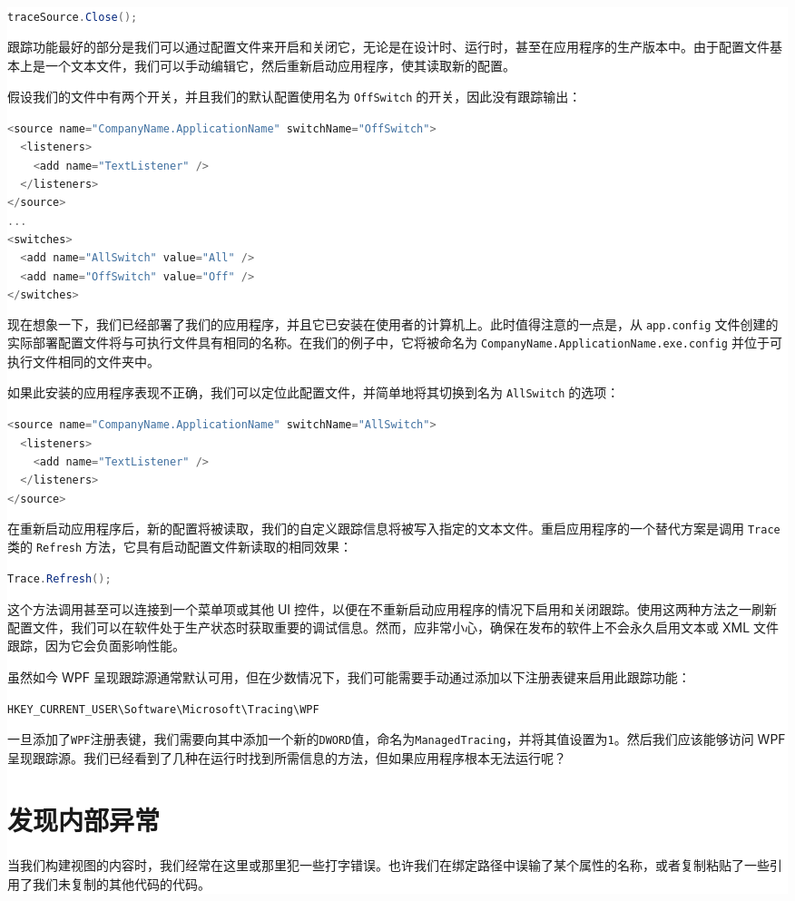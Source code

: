 ```cs
traceSource.Close(); 
```

跟踪功能最好的部分是我们可以通过配置文件来开启和关闭它，无论是在设计时、运行时，甚至在应用程序的生产版本中。由于配置文件基本上是一个文本文件，我们可以手动编辑它，然后重新启动应用程序，使其读取新的配置。

假设我们的文件中有两个开关，并且我们的默认配置使用名为 `OffSwitch` 的开关，因此没有跟踪输出：

```cs
<source name="CompanyName.ApplicationName" switchName="OffSwitch"> 
  <listeners> 
    <add name="TextListener" /> 
  </listeners> 
</source> 
... 
<switches>
  <add name="AllSwitch" value="All" /> 
  <add name="OffSwitch" value="Off" /> 
</switches> 
```

现在想象一下，我们已经部署了我们的应用程序，并且它已安装在使用者的计算机上。此时值得注意的一点是，从 `app.config` 文件创建的实际部署配置文件将与可执行文件具有相同的名称。在我们的例子中，它将被命名为 `CompanyName.ApplicationName.exe.config` 并位于可执行文件相同的文件夹中。

如果此安装的应用程序表现不正确，我们可以定位此配置文件，并简单地将其切换到名为 `AllSwitch` 的选项：

```cs
<source name="CompanyName.ApplicationName" switchName="AllSwitch"> 
  <listeners> 
    <add name="TextListener" /> 
  </listeners> 
</source> 
```

在重新启动应用程序后，新的配置将被读取，我们的自定义跟踪信息将被写入指定的文本文件。重启应用程序的一个替代方案是调用 `Trace` 类的 `Refresh` 方法，它具有启动配置文件新读取的相同效果：

```cs
Trace.Refresh(); 
```

这个方法调用甚至可以连接到一个菜单项或其他 UI 控件，以便在不重新启动应用程序的情况下启用和关闭跟踪。使用这两种方法之一刷新配置文件，我们可以在软件处于生产状态时获取重要的调试信息。然而，应非常小心，确保在发布的软件上不会永久启用文本或 XML 文件跟踪，因为它会负面影响性能。

虽然如今 WPF 呈现跟踪源通常默认可用，但在少数情况下，我们可能需要手动通过添加以下注册表键来启用此跟踪功能：

```cs
HKEY_CURRENT_USER\Software\Microsoft\Tracing\WPF 
```

一旦添加了`WPF`注册表键，我们需要向其中添加一个新的`DWORD`值，命名为`ManagedTracing`，并将其值设置为`1`。然后我们应该能够访问 WPF 呈现跟踪源。我们已经看到了几种在运行时找到所需信息的方法，但如果应用程序根本无法运行呢？

# 发现内部异常

当我们构建视图的内容时，我们经常在这里或那里犯一些打字错误。也许我们在绑定路径中误输了某个属性的名称，或者复制粘贴了一些引用了我们未复制的其他代码的代码。
